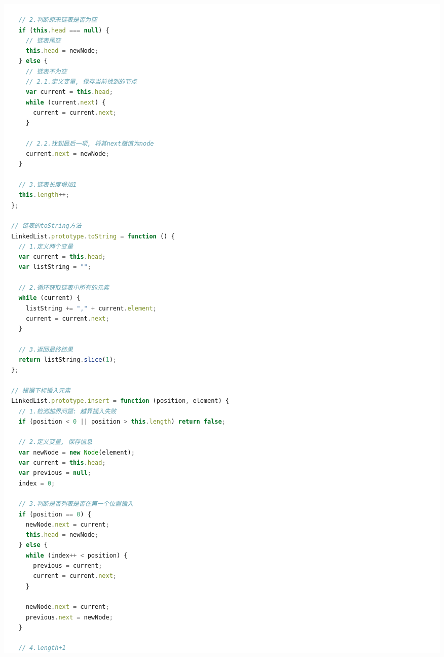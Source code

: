 ```js

    // 2.判断原来链表是否为空
    if (this.head === null) {
      // 链表尾空
      this.head = newNode;
    } else {
      // 链表不为空
      // 2.1.定义变量, 保存当前找到的节点
      var current = this.head;
      while (current.next) {
        current = current.next;
      }

      // 2.2.找到最后一项, 将其next赋值为node
      current.next = newNode;
    }

    // 3.链表长度增加1
    this.length++;
  };

  // 链表的toString方法
  LinkedList.prototype.toString = function () {
    // 1.定义两个变量
    var current = this.head;
    var listString = "";

    // 2.循环获取链表中所有的元素
    while (current) {
      listString += "," + current.element;
      current = current.next;
    }

    // 3.返回最终结果
    return listString.slice(1);
  };

  // 根据下标插入元素
  LinkedList.prototype.insert = function (position, element) {
    // 1.检测越界问题: 越界插入失败
    if (position < 0 || position > this.length) return false;

    // 2.定义变量, 保存信息
    var newNode = new Node(element);
    var current = this.head;
    var previous = null;
    index = 0;

    // 3.判断是否列表是否在第一个位置插入
    if (position == 0) {
      newNode.next = current;
      this.head = newNode;
    } else {
      while (index++ < position) {
        previous = current;
        current = current.next;
      }

      newNode.next = current;
      previous.next = newNode;
    }

    // 4.length+1
```